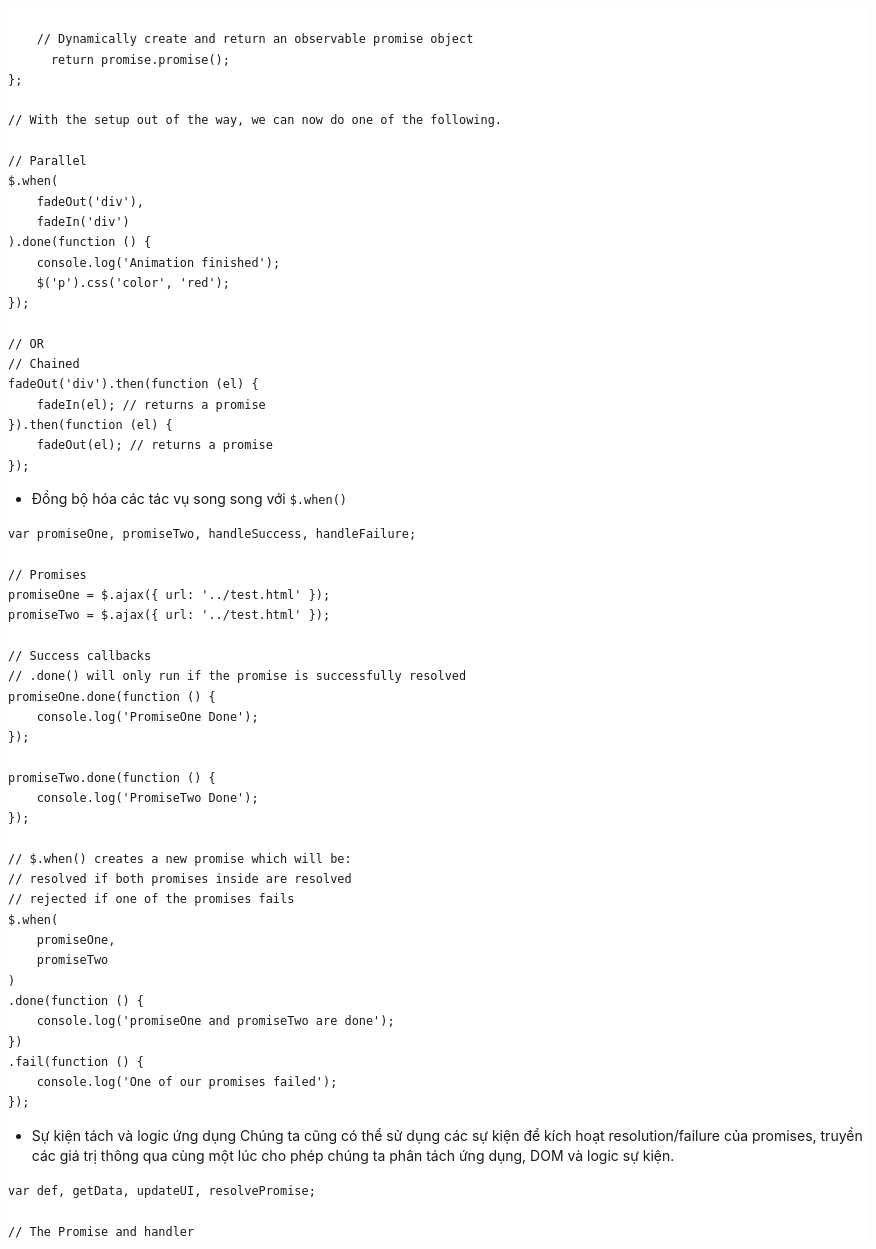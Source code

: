 ```

    // Dynamically create and return an observable promise object
      return promise.promise();
};

// With the setup out of the way, we can now do one of the following.

// Parallel
$.when(
    fadeOut('div'), 
    fadeIn('div')
).done(function () {
    console.log('Animation finished');
    $('p').css('color', 'red');
});

// OR
// Chained
fadeOut('div').then(function (el) {
    fadeIn(el); // returns a promise
}).then(function (el) {
    fadeOut(el); // returns a promise
});
```

- Đồng bộ hóa các tác vụ song song với `$.when()`
```
var promiseOne, promiseTwo, handleSuccess, handleFailure;

// Promises
promiseOne = $.ajax({ url: '../test.html' });
promiseTwo = $.ajax({ url: '../test.html' });

// Success callbacks
// .done() will only run if the promise is successfully resolved
promiseOne.done(function () {
    console.log('PromiseOne Done');
});

promiseTwo.done(function () {
    console.log('PromiseTwo Done');
});

// $.when() creates a new promise which will be:
// resolved if both promises inside are resolved
// rejected if one of the promises fails
$.when(
    promiseOne,
    promiseTwo
)
.done(function () {
    console.log('promiseOne and promiseTwo are done');
})
.fail(function () {
    console.log('One of our promises failed');
});
```
- Sự kiện tách và logic ứng dụng
Chúng ta cũng có thể sử dụng các sự kiện để kích hoạt resolution/failure của promises, truyền các giá trị thông qua cùng một lúc cho phép chúng ta phân tách ứng dụng, DOM và logic sự kiện.
```
var def, getData, updateUI, resolvePromise;

// The Promise and handler
```